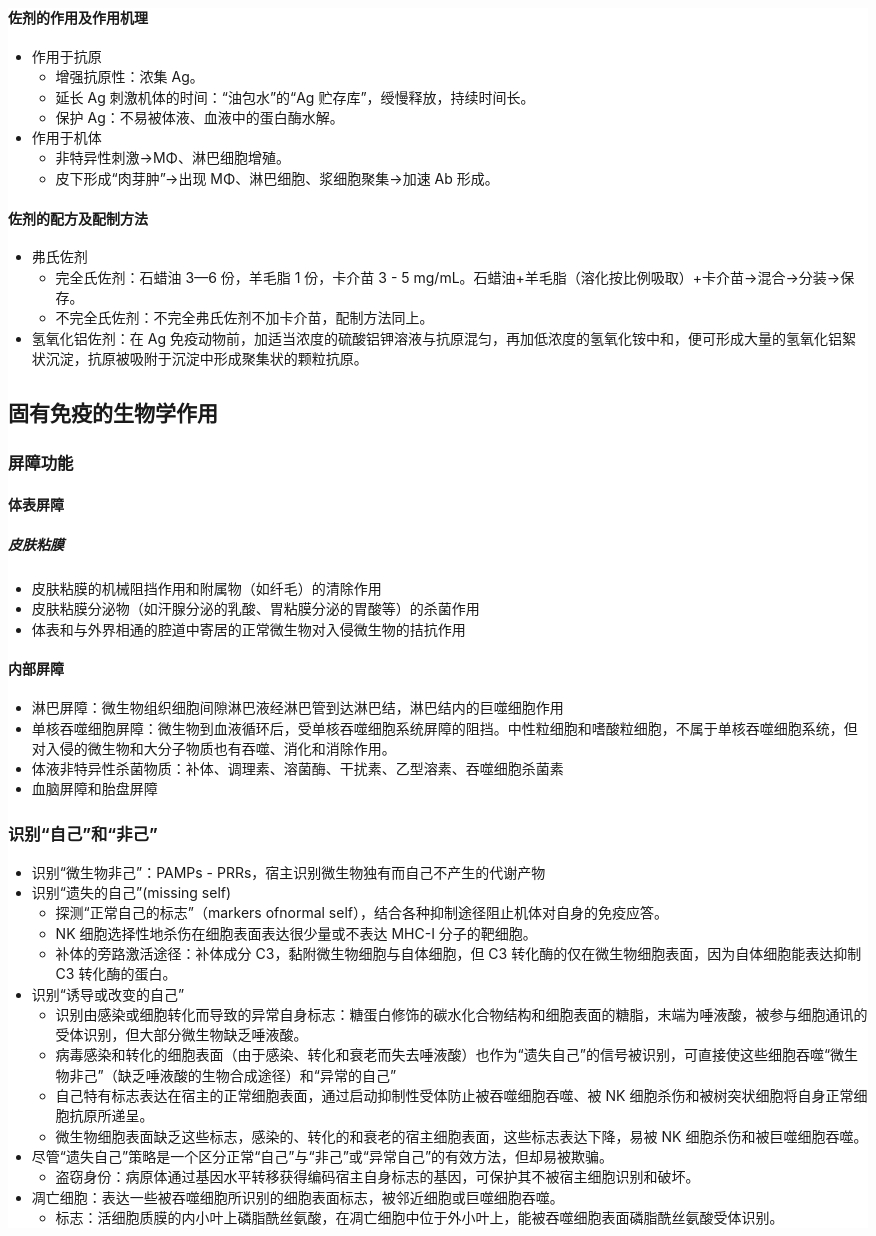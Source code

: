 #### 佐剂的作用及作用机理

+ 作用于抗原
  + 增强抗原性：浓集 Ag。
  + 延长 Ag 刺激机体的时间：“油包水”的“Ag 贮存库”，绶慢释放，持续时间长。
  + 保护 Ag：不易被体液、血液中的蛋白酶水解。
+ 作用于机体
  + 非特异性刺激→MΦ、淋巴细胞增殖。
  + 皮下形成“肉芽肿”→出现 MΦ、淋巴细胞、浆细胞聚集→加速 Ab 形成。

#### 佐剂的配方及配制方法

+ 弗氏佐剂
  + 完全氏佐剂：石蜡油 3—6 份，羊毛脂 1 份，卡介苗 3 - 5 mg/mL。石蜡油+羊毛脂（溶化按比例吸取）+卡介苗→混合→分装→保存。
  + 不完全氏佐剂：不完全弗氏佐剂不加卡介苗，配制方法同上。
+ 氢氧化铝佐剂：在 Ag 免疫动物前，加适当浓度的硫酸铝钾溶液与抗原混匀，再加低浓度的氢氧化铵中和，便可形成大量的氢氧化铝絮状沉淀，抗原被吸附于沉淀中形成聚集状的颗粒抗原。

## 固有免疫的生物学作用

### 屏障功能

#### 体表屏障

##### 皮肤粘膜

+ 皮肤粘膜的机械阻挡作用和附属物（如纤毛）的清除作用
+ 皮肤粘膜分泌物（如汗腺分泌的乳酸、胃粘膜分泌的胃酸等）的杀菌作用
+ 体表和与外界相通的腔道中寄居的正常微生物对入侵微生物的拮抗作用

#### 内部屏障

+ 淋巴屏障：微生物组织细胞间隙淋巴液经淋巴管到达淋巴结，淋巴结内的巨噬细胞作用
+ 单核吞噬细胞屏障：微生物到血液循环后，受单核吞噬细胞系统屏障的阻挡。中性粒细胞和嗜酸粒细胞，不属于单核吞噬细胞系统，但对入侵的微生物和大分子物质也有吞噬、消化和消除作用。
+ 体液非特异性杀菌物质：补体、调理素、溶菌酶、干扰素、乙型溶素、吞噬细胞杀菌素
+ 血脑屏障和胎盘屏障

### 识别“自己”和“非己”

+ 识别“微生物非己”：PAMPs - PRRs，宿主识别微生物独有而自己不产生的代谢产物
+ 识别“遗失的自己”(missing self)
  + 探测“正常自己的标志”（markers ofnormal self），结合各种抑制途径阻止机体对自身的免疫应答。
  + NK 细胞选择性地杀伤在细胞表面表达很少量或不表达 MHC-I 分子的靶细胞。
  + 补体的旁路激活途径：补体成分 C3，黏附微生物细胞与自体细胞，但 C3 转化酶的仅在微生物细胞表面，因为自体细胞能表达抑制 C3 转化酶的蛋白。
+ 识别“诱导或改变的自己”
  + 识别由感染或细胞转化而导致的异常自身标志：糖蛋白修饰的碳水化合物结构和细胞表面的糖脂，末端为唾液酸，被参与细胞通讯的受体识别，但大部分微生物缺乏唾液酸。
  + 病毒感染和转化的细胞表面（由于感染、转化和衰老而失去唾液酸）也作为“遗失自己”的信号被识别，可直接使这些细胞吞噬“微生物非己”（缺乏唾液酸的生物合成途径）和“异常的自己”
  + 自己特有标志表达在宿主的正常细胞表面，通过启动抑制性受体防止被吞噬细胞吞噬、被 NK 细胞杀伤和被树突状细胞将自身正常细胞抗原所递呈。
  + 微生物细胞表面缺乏这些标志，感染的、转化的和衰老的宿主细胞表面，这些标志表达下降，易被 NK 细胞杀伤和被巨噬细胞吞噬。
+ 尽管“遗失自己”策略是一个区分正常“自己”与“非己”或“异常自己”的有效方法，但却易被欺骗。
  + 盗窃身份：病原体通过基因水平转移获得编码宿主自身标志的基因，可保护其不被宿主细胞识别和破坏。
+ 凋亡细胞：表达一些被吞噬细胞所识别的细胞表面标志，被邻近细胞或巨噬细胞吞噬。
  + 标志：活细胞质膜的内小叶上磷脂酰丝氨酸，在凋亡细胞中位于外小叶上，能被吞噬细胞表面磷脂酰丝氨酸受体识别。
